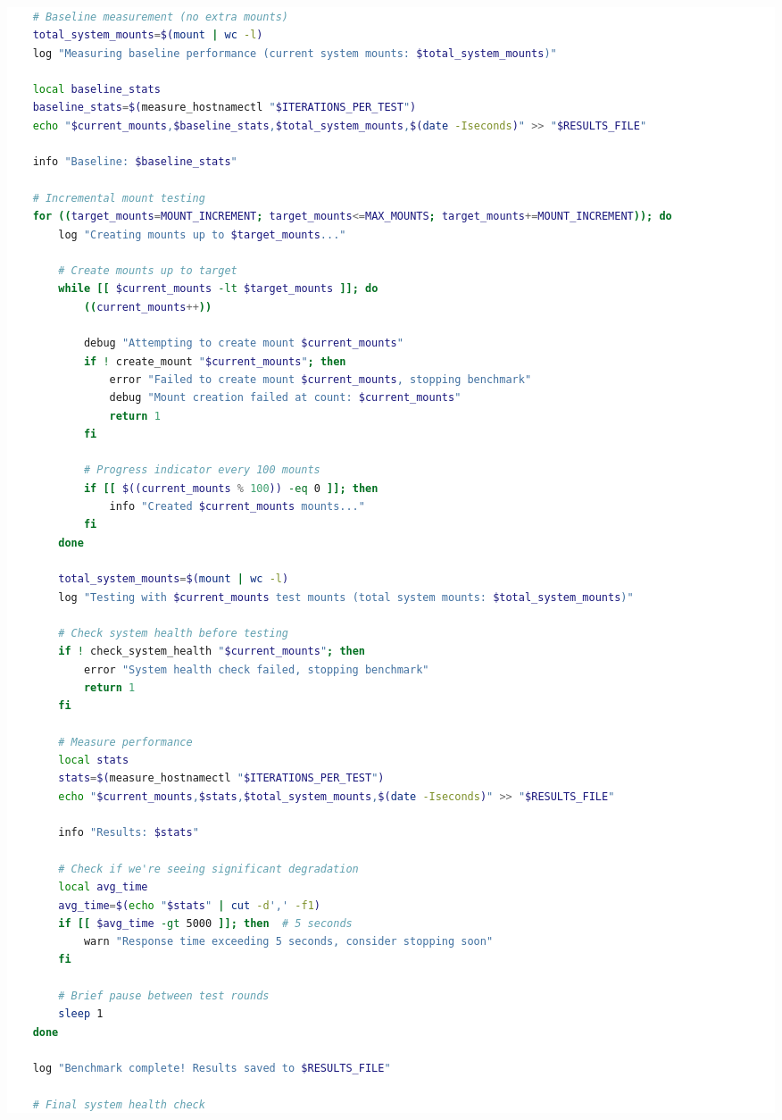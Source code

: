 ```bash
    # Baseline measurement (no extra mounts)
    total_system_mounts=$(mount | wc -l)
    log "Measuring baseline performance (current system mounts: $total_system_mounts)"

    local baseline_stats
    baseline_stats=$(measure_hostnamectl "$ITERATIONS_PER_TEST")
    echo "$current_mounts,$baseline_stats,$total_system_mounts,$(date -Iseconds)" >> "$RESULTS_FILE"

    info "Baseline: $baseline_stats"

    # Incremental mount testing
    for ((target_mounts=MOUNT_INCREMENT; target_mounts<=MAX_MOUNTS; target_mounts+=MOUNT_INCREMENT)); do
        log "Creating mounts up to $target_mounts..."

        # Create mounts up to target
        while [[ $current_mounts -lt $target_mounts ]]; do
            ((current_mounts++))

            debug "Attempting to create mount $current_mounts"
            if ! create_mount "$current_mounts"; then
                error "Failed to create mount $current_mounts, stopping benchmark"
                debug "Mount creation failed at count: $current_mounts"
                return 1
            fi

            # Progress indicator every 100 mounts
            if [[ $((current_mounts % 100)) -eq 0 ]]; then
                info "Created $current_mounts mounts..."
            fi
        done

        total_system_mounts=$(mount | wc -l)
        log "Testing with $current_mounts test mounts (total system mounts: $total_system_mounts)"

        # Check system health before testing
        if ! check_system_health "$current_mounts"; then
            error "System health check failed, stopping benchmark"
            return 1
        fi

        # Measure performance
        local stats
        stats=$(measure_hostnamectl "$ITERATIONS_PER_TEST")
        echo "$current_mounts,$stats,$total_system_mounts,$(date -Iseconds)" >> "$RESULTS_FILE"

        info "Results: $stats"

        # Check if we're seeing significant degradation
        local avg_time
        avg_time=$(echo "$stats" | cut -d',' -f1)
        if [[ $avg_time -gt 5000 ]]; then  # 5 seconds
            warn "Response time exceeding 5 seconds, consider stopping soon"
        fi

        # Brief pause between test rounds
        sleep 1
    done

    log "Benchmark complete! Results saved to $RESULTS_FILE"

    # Final system health check
```